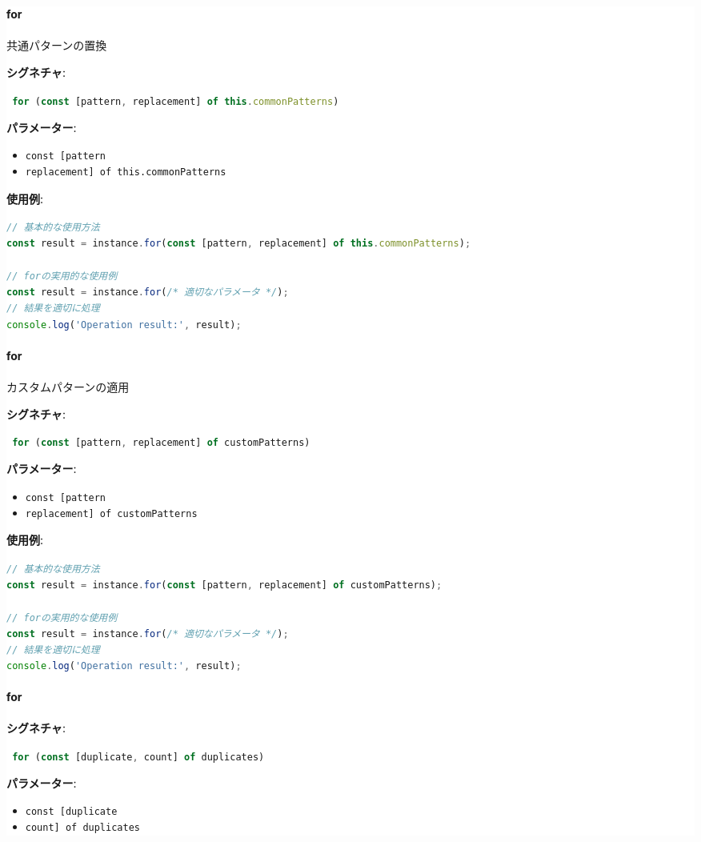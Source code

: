 #### for

共通パターンの置換

**シグネチャ**:
```javascript
 for (const [pattern, replacement] of this.commonPatterns)
```

**パラメーター**:
- `const [pattern`
- `replacement] of this.commonPatterns`

**使用例**:
```javascript
// 基本的な使用方法
const result = instance.for(const [pattern, replacement] of this.commonPatterns);

// forの実用的な使用例
const result = instance.for(/* 適切なパラメータ */);
// 結果を適切に処理
console.log('Operation result:', result);
```

#### for

カスタムパターンの適用

**シグネチャ**:
```javascript
 for (const [pattern, replacement] of customPatterns)
```

**パラメーター**:
- `const [pattern`
- `replacement] of customPatterns`

**使用例**:
```javascript
// 基本的な使用方法
const result = instance.for(const [pattern, replacement] of customPatterns);

// forの実用的な使用例
const result = instance.for(/* 適切なパラメータ */);
// 結果を適切に処理
console.log('Operation result:', result);
```

#### for

**シグネチャ**:
```javascript
 for (const [duplicate, count] of duplicates)
```

**パラメーター**:
- `const [duplicate`
- `count] of duplicates`
